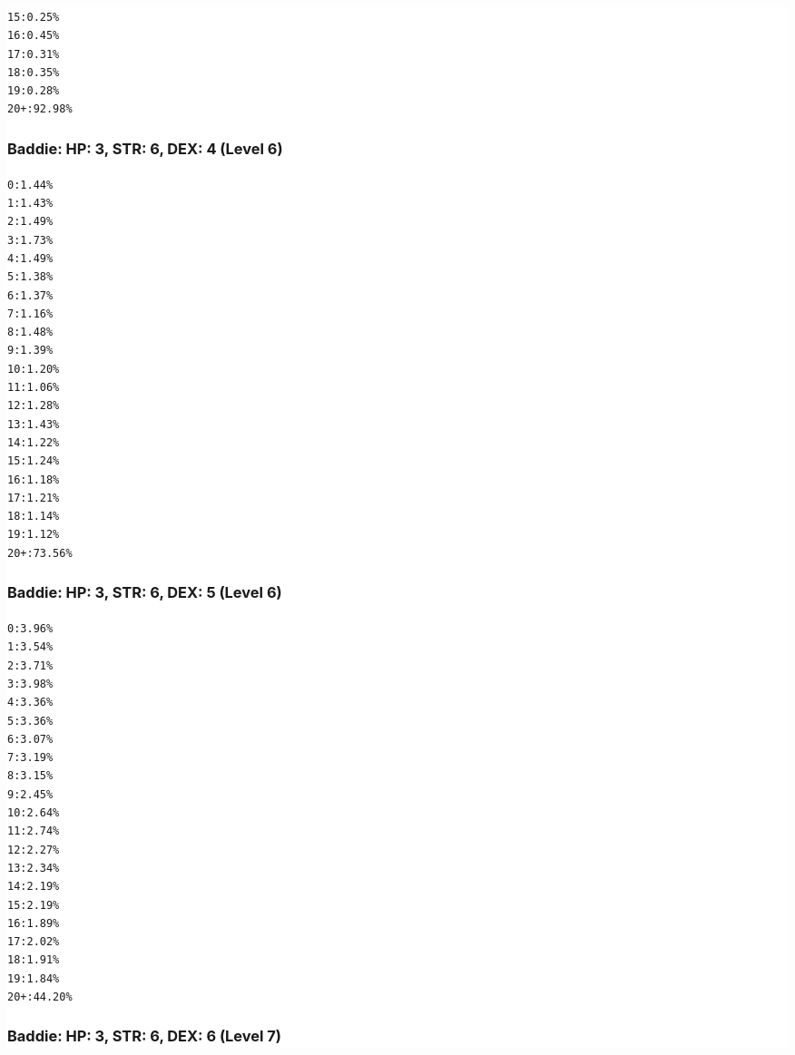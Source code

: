     15:0.25%
    16:0.45%
    17:0.31%
    18:0.35%
    19:0.28%
    20+:92.98%
### Baddie: HP: 3, STR: 6, DEX: 4 (Level 6)

    0:1.44%
    1:1.43%
    2:1.49%
    3:1.73%
    4:1.49%
    5:1.38%
    6:1.37%
    7:1.16%
    8:1.48%
    9:1.39%
    10:1.20%
    11:1.06%
    12:1.28%
    13:1.43%
    14:1.22%
    15:1.24%
    16:1.18%
    17:1.21%
    18:1.14%
    19:1.12%
    20+:73.56%
### Baddie: HP: 3, STR: 6, DEX: 5 (Level 6)

    0:3.96%
    1:3.54%
    2:3.71%
    3:3.98%
    4:3.36%
    5:3.36%
    6:3.07%
    7:3.19%
    8:3.15%
    9:2.45%
    10:2.64%
    11:2.74%
    12:2.27%
    13:2.34%
    14:2.19%
    15:2.19%
    16:1.89%
    17:2.02%
    18:1.91%
    19:1.84%
    20+:44.20%
### Baddie: HP: 3, STR: 6, DEX: 6 (Level 7)
